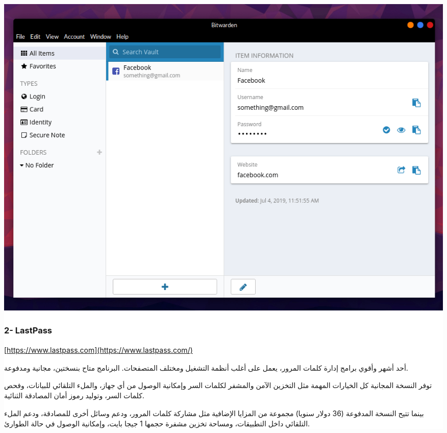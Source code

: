 ![img](images/BitWarden.png)

### 2- LastPass

[https://www.lastpass.com](https://www.lastpass.com/)

أحد أشهر وأقوي برامج إدارة كلمات المرور، يعمل على أغلب أنظمة التشغيل ومختلف المتصفحات. البرنامج متاح بنسختين، مجانية ومدفوعة.

توفر النسخة المجانية كل الخيارات المهمة مثل التخزين الآمن والمشفر لكلمات السر وإمكانية الوصول من أي جهاز، والملء التلقائي للبيانات، وفحص كلمات السر، وتوليد رموز أمان المصادقة الثنائية.

بينما تتيح النسخة المدفوعة (36 دولار سنويا) مجموعة من المزايا الإضافية مثل مشاركة كلمات المرور، ودعم وسائل أخرى للمصادقة، ودعم الملء التلقائي داخل التطبيقات، ومساحة تخزين مشفرة حجمها 1 جيجا بايت، وإمكانية الوصول في حالة الطوارئ.
